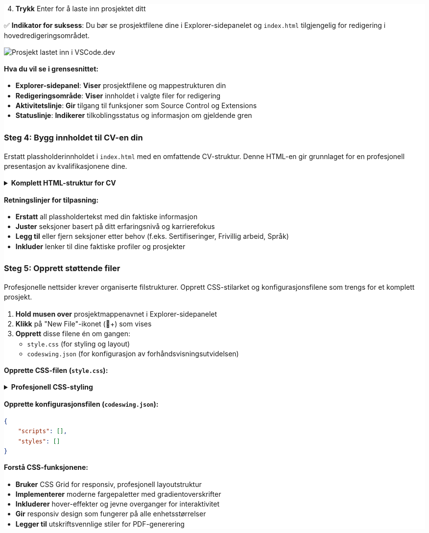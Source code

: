 4. **Trykk** Enter for å laste inn prosjektet ditt

✅ **Indikator for suksess**: Du bør se prosjektfilene dine i Explorer-sidepanelet og `index.html` tilgjengelig for redigering i hovedredigeringsområdet.

![Prosjekt lastet inn i VSCode.dev](../../../../translated_images/project-on-vscode.dev.e79815a9a95ee7feac72ebe5c941c91279716be37c575dbdbf2f43bea2c7d8b6.no.png)

**Hva du vil se i grensesnittet:**
- **Explorer-sidepanel**: **Viser** prosjektfilene og mappestrukturen din
- **Redigeringsområde**: **Viser** innholdet i valgte filer for redigering
- **Aktivitetslinje**: **Gir** tilgang til funksjoner som Source Control og Extensions
- **Statuslinje**: **Indikerer** tilkoblingsstatus og informasjon om gjeldende gren

### Steg 4: Bygg innholdet til CV-en din

Erstatt plassholderinnholdet i `index.html` med en omfattende CV-struktur. Denne HTML-en gir grunnlaget for en profesjonell presentasjon av kvalifikasjonene dine.

<details><summary><b>Komplett HTML-struktur for CV</b></summary></details>

**Retningslinjer for tilpasning:**
- **Erstatt** all plassholdertekst med din faktiske informasjon
- **Juster** seksjoner basert på ditt erfaringsnivå og karrierefokus
- **Legg til** eller fjern seksjoner etter behov (f.eks. Sertifiseringer, Frivillig arbeid, Språk)
- **Inkluder** lenker til dine faktiske profiler og prosjekter

### Steg 5: Opprett støttende filer

Profesjonelle nettsider krever organiserte filstrukturer. Opprett CSS-stilarket og konfigurasjonsfilene som trengs for et komplett prosjekt.

1. **Hold musen over** prosjektmappenavnet i Explorer-sidepanelet
2. **Klikk** på "New File"-ikonet (📄+) som vises
3. **Opprett** disse filene én om gangen:
   - `style.css` (for styling og layout)
   - `codeswing.json` (for konfigurasjon av forhåndsvisningsutvidelsen)

**Opprette CSS-filen (`style.css`):**

<details><summary><b>Profesjonell CSS-styling</b></summary></details>

**Opprette konfigurasjonsfilen (`codeswing.json`):**

```json
{
    "scripts": [],
    "styles": []
}
```

**Forstå CSS-funksjonene:**
- **Bruker** CSS Grid for responsiv, profesjonell layoutstruktur
- **Implementerer** moderne fargepaletter med gradientoverskrifter
- **Inkluderer** hover-effekter og jevne overganger for interaktivitet
- **Gir** responsiv design som fungerer på alle enhetsstørrelser
- **Legger til** utskriftsvennlige stiler for PDF-generering
